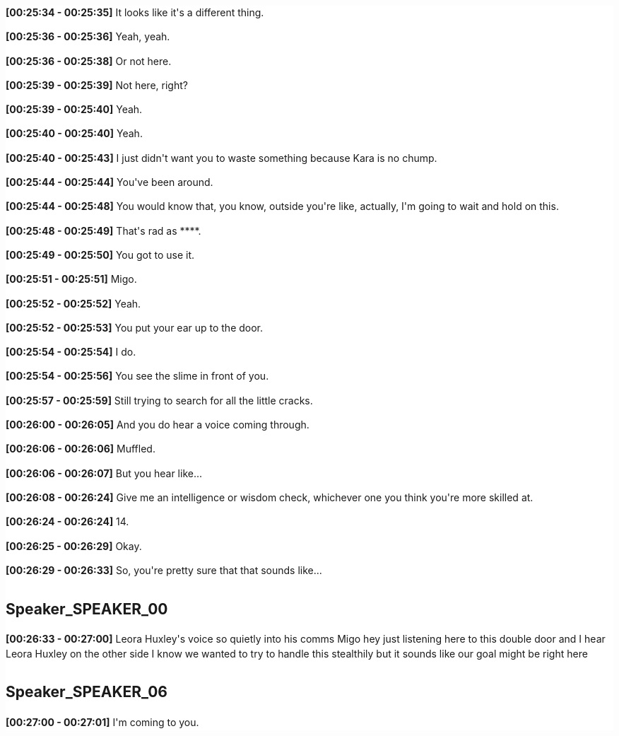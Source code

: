 **[00:25:34 - 00:25:35]** It looks like it's a different thing.

**[00:25:36 - 00:25:36]** Yeah, yeah.

**[00:25:36 - 00:25:38]** Or not here.

**[00:25:39 - 00:25:39]** Not here, right?

**[00:25:39 - 00:25:40]** Yeah.

**[00:25:40 - 00:25:40]** Yeah.

**[00:25:40 - 00:25:43]** I just didn't want you to waste something because Kara is no chump.

**[00:25:44 - 00:25:44]** You've been around.

**[00:25:44 - 00:25:48]** You would know that, you know, outside you're like, actually, I'm going to wait and hold on this.

**[00:25:48 - 00:25:49]** That's rad as ****.

**[00:25:49 - 00:25:50]** You got to use it.

**[00:25:51 - 00:25:51]** Migo.

**[00:25:52 - 00:25:52]** Yeah.

**[00:25:52 - 00:25:53]** You put your ear up to the door.

**[00:25:54 - 00:25:54]** I do.

**[00:25:54 - 00:25:56]** You see the slime in front of you.

**[00:25:57 - 00:25:59]** Still trying to search for all the little cracks.

**[00:26:00 - 00:26:05]** And you do hear a voice coming through.

**[00:26:06 - 00:26:06]** Muffled.

**[00:26:06 - 00:26:07]** But you hear like...

**[00:26:08 - 00:26:24]** Give me an intelligence or wisdom check, whichever one you think you're more skilled at.

**[00:26:24 - 00:26:24]** 14.

**[00:26:25 - 00:26:29]** Okay.

**[00:26:29 - 00:26:33]** So, you're pretty sure that that sounds like...


## Speaker_SPEAKER_00

**[00:26:33 - 00:27:00]** Leora Huxley's voice so quietly into his comms Migo hey just listening here to this double door and I hear Leora Huxley on the other side I know we wanted to try to handle this stealthily but it sounds like our goal might be right here


## Speaker_SPEAKER_06

**[00:27:00 - 00:27:01]** I'm coming to you.
